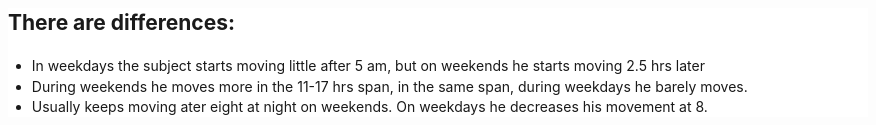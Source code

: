 ## There are differences:

-  In weekdays the subject starts moving little after 5 am, but on weekends he starts moving 2.5 hrs later
-  During weekends he moves more in the 11-17 hrs span, in the same span, during weekdays he barely moves. 
-  Usually keeps moving ater eight at night on weekends. On weekdays he decreases his movement at 8. 
